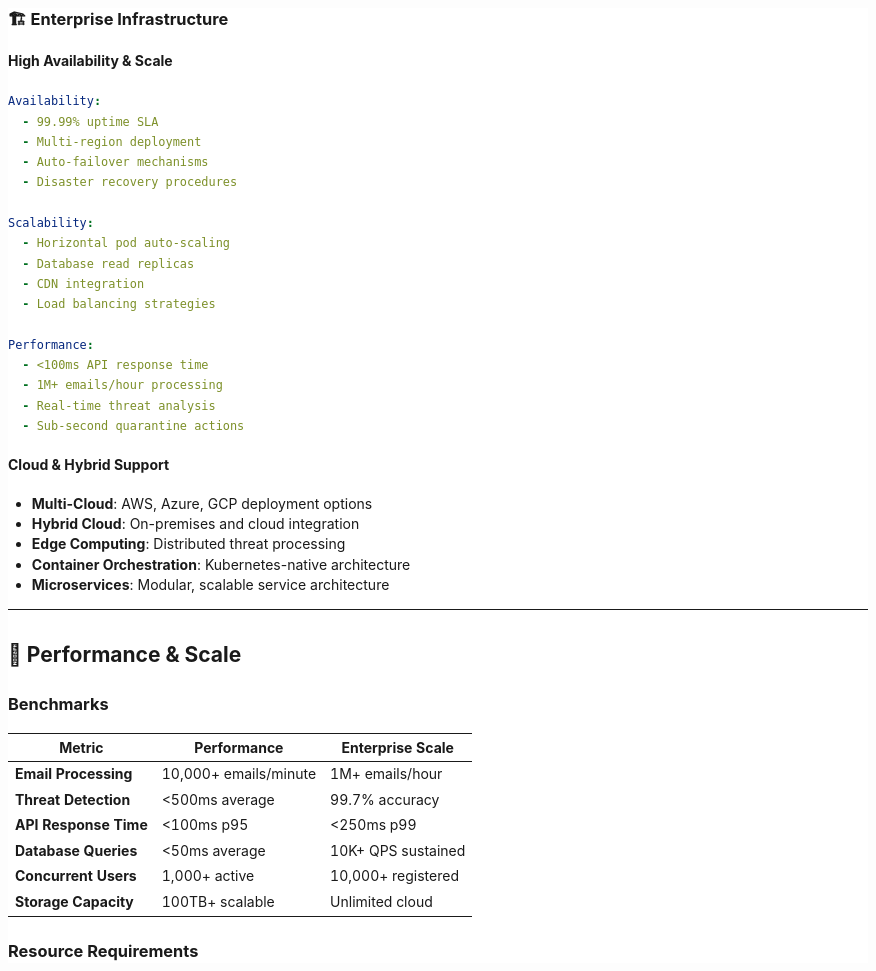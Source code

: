 ### 🏗️ **Enterprise Infrastructure**

#### High Availability & Scale
```yaml
Availability:
  - 99.99% uptime SLA
  - Multi-region deployment
  - Auto-failover mechanisms
  - Disaster recovery procedures

Scalability:
  - Horizontal pod auto-scaling
  - Database read replicas
  - CDN integration
  - Load balancing strategies

Performance:
  - <100ms API response time
  - 1M+ emails/hour processing
  - Real-time threat analysis
  - Sub-second quarantine actions
```

#### Cloud & Hybrid Support
- **Multi-Cloud**: AWS, Azure, GCP deployment options
- **Hybrid Cloud**: On-premises and cloud integration
- **Edge Computing**: Distributed threat processing
- **Container Orchestration**: Kubernetes-native architecture
- **Microservices**: Modular, scalable service architecture

---

## 🚀 Performance & Scale

### Benchmarks

| Metric | Performance | Enterprise Scale |
|--------|-------------|------------------|
| **Email Processing** | 10,000+ emails/minute | 1M+ emails/hour |
| **Threat Detection** | <500ms average | 99.7% accuracy |
| **API Response Time** | <100ms p95 | <250ms p99 |
| **Database Queries** | <50ms average | 10K+ QPS sustained |
| **Concurrent Users** | 1,000+ active | 10,000+ registered |
| **Storage Capacity** | 100TB+ scalable | Unlimited cloud |

### Resource Requirements
